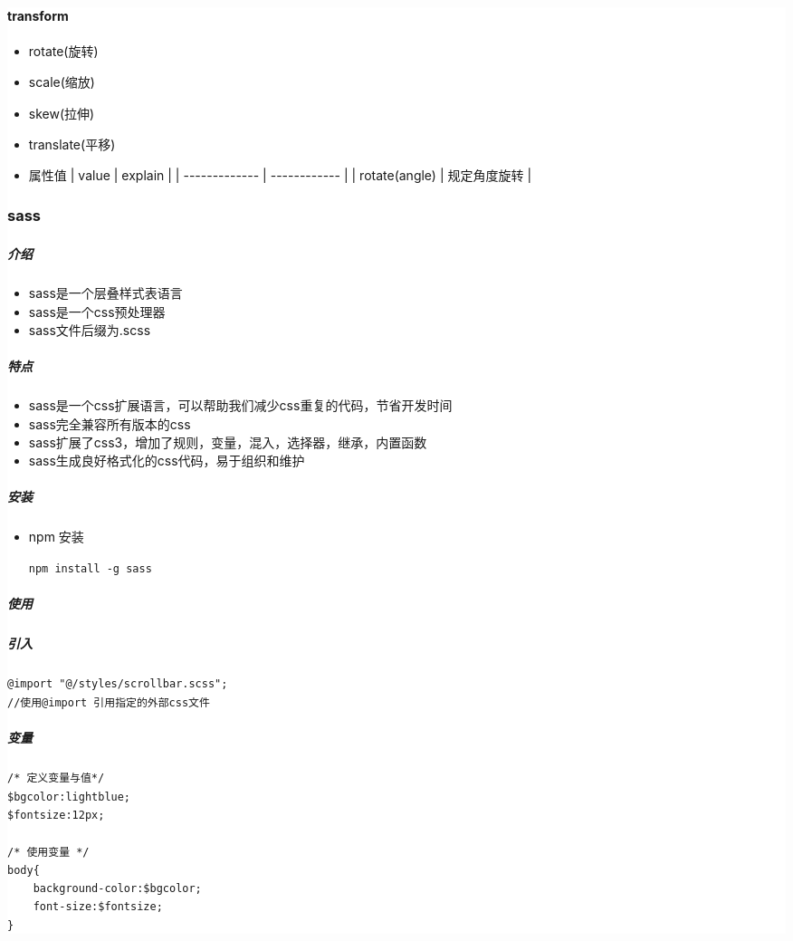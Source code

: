 #### transform

* rotate(旋转)
* scale(缩放)
* skew(拉伸)
* translate(平移)

* 属性值
| value         | explain      |
| ------------- | ------------ |
| rotate(angle) | 规定角度旋转 |

### sass

##### 介绍

* sass是一个层叠样式表语言
* sass是一个css预处理器
* sass文件后缀为.scss

##### 特点

* sass是一个css扩展语言，可以帮助我们减少css重复的代码，节省开发时间
* sass完全兼容所有版本的css
* sass扩展了css3，增加了规则，变量，混入，选择器，继承，内置函数
* sass生成良好格式化的css代码，易于组织和维护

##### 安装

* npm 安装

  ~~~
  npm install -g sass
  ~~~
  
##### 使用

##### 引入

~~~
@import "@/styles/scrollbar.scss";
//使用@import 引用指定的外部css文件
~~~



##### 变量

~~~
/* 定义变量与值*/
$bgcolor:lightblue;
$fontsize:12px;

/* 使用变量 */
body{
	background-color:$bgcolor;
	font-size:$fontsize;
}
~~~
